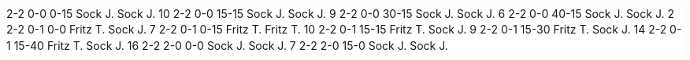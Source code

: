 <tr class="even">
<td align="center">2-2 0-0 0-15</td>
<td align="center">Sock J.</td>
<td align="center">Sock J.</td>
<td align="center">10</td>
</tr>
<tr class="odd">
<td align="center">2-2 0-0 15-15</td>
<td align="center">Sock J.</td>
<td align="center">Sock J.</td>
<td align="center">9</td>
</tr>
<tr class="even">
<td align="center">2-2 0-0 30-15</td>
<td align="center">Sock J.</td>
<td align="center">Sock J.</td>
<td align="center">6</td>
</tr>
<tr class="odd">
<td align="center">2-2 0-0 40-15</td>
<td align="center">Sock J.</td>
<td align="center">Sock J.</td>
<td align="center">2</td>
</tr>
<tr class="even">
<td align="center">2-2 0-1 0-0</td>
<td align="center">Fritz T.</td>
<td align="center">Sock J.</td>
<td align="center">7</td>
</tr>
<tr class="odd">
<td align="center">2-2 0-1 0-15</td>
<td align="center">Fritz T.</td>
<td align="center">Fritz T.</td>
<td align="center">10</td>
</tr>
<tr class="even">
<td align="center">2-2 0-1 15-15</td>
<td align="center">Fritz T.</td>
<td align="center">Sock J.</td>
<td align="center">9</td>
</tr>
<tr class="odd">
<td align="center">2-2 0-1 15-30</td>
<td align="center">Fritz T.</td>
<td align="center">Sock J.</td>
<td align="center">14</td>
</tr>
<tr class="even">
<td align="center">2-2 0-1 15-40</td>
<td align="center">Fritz T.</td>
<td align="center">Sock J.</td>
<td align="center">16</td>
</tr>
<tr class="odd">
<td align="center">2-2 2-0 0-0</td>
<td align="center">Sock J.</td>
<td align="center">Sock J.</td>
<td align="center">7</td>
</tr>
<tr class="even">
<td align="center">2-2 2-0 15-0</td>
<td align="center">Sock J.</td>
<td align="center">Sock J.</td>